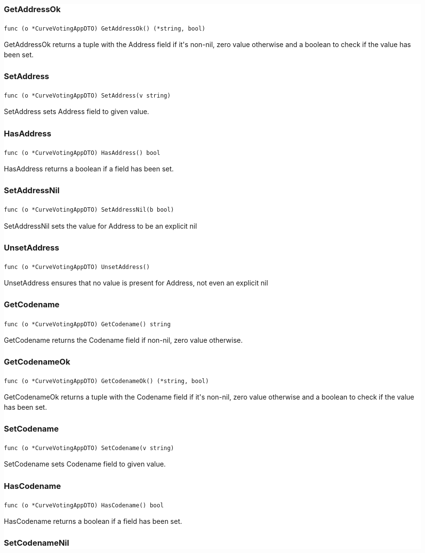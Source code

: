 ### GetAddressOk

`func (o *CurveVotingAppDTO) GetAddressOk() (*string, bool)`

GetAddressOk returns a tuple with the Address field if it's non-nil, zero value otherwise
and a boolean to check if the value has been set.

### SetAddress

`func (o *CurveVotingAppDTO) SetAddress(v string)`

SetAddress sets Address field to given value.

### HasAddress

`func (o *CurveVotingAppDTO) HasAddress() bool`

HasAddress returns a boolean if a field has been set.

### SetAddressNil

`func (o *CurveVotingAppDTO) SetAddressNil(b bool)`

 SetAddressNil sets the value for Address to be an explicit nil

### UnsetAddress
`func (o *CurveVotingAppDTO) UnsetAddress()`

UnsetAddress ensures that no value is present for Address, not even an explicit nil
### GetCodename

`func (o *CurveVotingAppDTO) GetCodename() string`

GetCodename returns the Codename field if non-nil, zero value otherwise.

### GetCodenameOk

`func (o *CurveVotingAppDTO) GetCodenameOk() (*string, bool)`

GetCodenameOk returns a tuple with the Codename field if it's non-nil, zero value otherwise
and a boolean to check if the value has been set.

### SetCodename

`func (o *CurveVotingAppDTO) SetCodename(v string)`

SetCodename sets Codename field to given value.

### HasCodename

`func (o *CurveVotingAppDTO) HasCodename() bool`

HasCodename returns a boolean if a field has been set.

### SetCodenameNil
